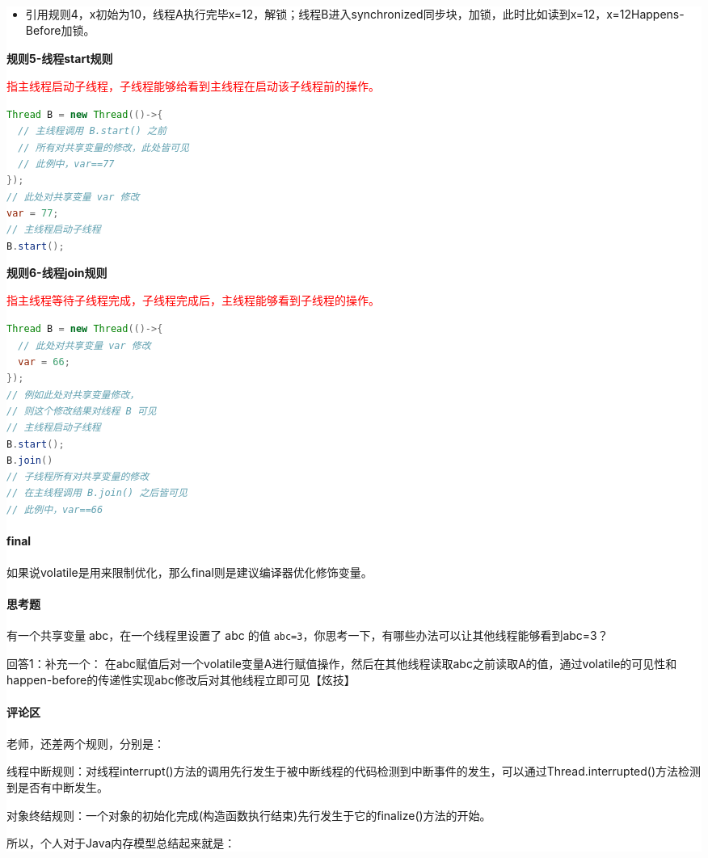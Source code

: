 + 引用规则4，x初始为10，线程A执行完毕x=12，解锁；线程B进入synchronized同步块，加锁，此时比如读到x=12，x=12Happens-Before加锁。

**规则5-线程start规则**

<font style="color:red">指主线程启动子线程，子线程能够给看到主线程在启动该子线程前的操作。</font>

```java
Thread B = new Thread(()->{
  // 主线程调用 B.start() 之前
  // 所有对共享变量的修改，此处皆可见
  // 此例中，var==77
});
// 此处对共享变量 var 修改
var = 77;
// 主线程启动子线程
B.start();
```

**规则6-线程join规则**

<font style="color:red">指主线程等待子线程完成，子线程完成后，主线程能够看到子线程的操作。</font>

```java
Thread B = new Thread(()->{
  // 此处对共享变量 var 修改
  var = 66;
});
// 例如此处对共享变量修改，
// 则这个修改结果对线程 B 可见
// 主线程启动子线程
B.start();
B.join()
// 子线程所有对共享变量的修改
// 在主线程调用 B.join() 之后皆可见
// 此例中，var==66
```

#### final

如果说volatile是用来限制优化，那么final则是建议编译器优化修饰变量。

#### 思考题

有一个共享变量 abc，在一个线程里设置了 abc 的值 `abc=3`，你思考一下，有哪些办法可以让其他线程能够看到abc=3？

回答1：补充一个： 在abc赋值后对一个volatile变量A进行赋值操作，然后在其他线程读取abc之前读取A的值，通过volatile的可见性和happen-before的传递性实现abc修改后对其他线程立即可见【炫技】

#### 评论区

老师，还差两个规则，分别是：

线程中断规则：对线程interrupt()方法的调用先行发生于被中断线程的代码检测到中断事件的发生，可以通过Thread.interrupted()方法检测到是否有中断发生。

对象终结规则：一个对象的初始化完成(构造函数执行结束)先行发生于它的finalize()方法的开始。

所以，个人对于Java内存模型总结起来就是：
